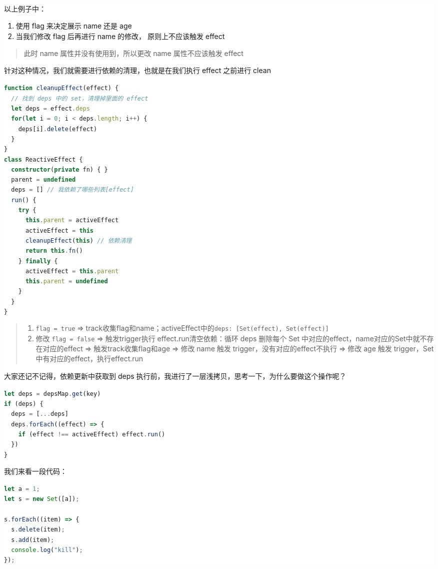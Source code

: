 以上例子中：

1. 使用 flag 来决定展示 name 还是 age
2. 当我们修改 flag 后再进行 name 的修改， 原则上不应该触发 effect

> 此时 name 属性并没有使用到，所以更改 name 属性不应该触发 effect

针对这种情况，我们就需要进行依赖的清理，也就是在我们执行 effect 之前进行 clean

```ts
function cleanupEffect(effect) {
  // 找到 deps 中的 set，清理掉里面的 effect
  let deps = effect.deps
  for(let i = 0; i < deps.length; i++) {
    deps[i].delete(effect)
  }
}
class ReactiveEffect {
  constructor(private fn) { }
  parent = undefined
  deps = [] // 我依赖了哪些列表[effect]
  run() {
    try {
      this.parent = activeEffect
      activeEffect = this
      cleanupEffect(this) // 依赖清理
      return this.fn()
    } finally {
      activeEffect = this.parent
      this.parent = undefined
    }
  }
}
```

> 1. `flag = true` => track收集flag和name；activeEffect中的`deps: [Set(effect), Set(effect)]`
> 2. 修改 `flag = false` => 触发trigger执行 effect.run清空依赖：循环 deps 删除每个 Set 中对应的effect，name对应的Set中就不存在对应的effect => 触发track收集flag和age => 修改 name 触发 trigger，没有对应的effect不执行 => 修改 age 触发 trigger，Set中有对应的effect，执行effect.run

大家还记不记得，依赖更新中获取到 deps 执行前，我进行了一层浅拷贝，思考一下，为什么要做这个操作呢？

```ts
let deps = depsMap.get(key)
if (deps) {
  deps = [...deps]
  deps.forEach((effect) => {
    if (effect !== activeEffect) effect.run()
  })
}
```

我们来看一段代码：

```ts
let a = 1;
let s = new Set([a]);

s.forEach((item) => {
  s.delete(item);
  s.add(item);
  console.log("kill");
});
```

